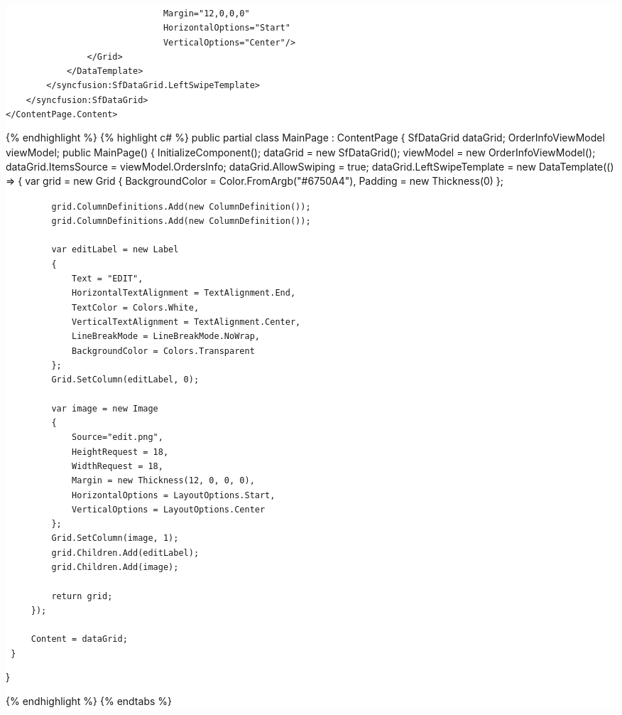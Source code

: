                                    Margin="12,0,0,0"
                                   HorizontalOptions="Start"
                                   VerticalOptions="Center"/>
                    </Grid>
                </DataTemplate>
            </syncfusion:SfDataGrid.LeftSwipeTemplate>
        </syncfusion:SfDataGrid>
    </ContentPage.Content>
</ContentPage>
{% endhighlight %}
{% highlight c# %}
 public partial class MainPage : ContentPage
 {
     SfDataGrid dataGrid;
     OrderInfoViewModel viewModel;
     public MainPage()
     {
         InitializeComponent();
         dataGrid = new SfDataGrid();
         viewModel = new OrderInfoViewModel();
         dataGrid.ItemsSource = viewModel.OrdersInfo;
         dataGrid.AllowSwiping = true;
         dataGrid.LeftSwipeTemplate = new DataTemplate(() =>
         {
             var grid = new Grid
             {
                 BackgroundColor = Color.FromArgb("#6750A4"),
                 Padding = new Thickness(0)
             };

             grid.ColumnDefinitions.Add(new ColumnDefinition());
             grid.ColumnDefinitions.Add(new ColumnDefinition());

             var editLabel = new Label
             {
                 Text = "EDIT",
                 HorizontalTextAlignment = TextAlignment.End,
                 TextColor = Colors.White,
                 VerticalTextAlignment = TextAlignment.Center,
                 LineBreakMode = LineBreakMode.NoWrap,
                 BackgroundColor = Colors.Transparent
             };
             Grid.SetColumn(editLabel, 0);

             var image = new Image
             {
                 Source="edit.png",
                 HeightRequest = 18,
                 WidthRequest = 18,
                 Margin = new Thickness(12, 0, 0, 0),
                 HorizontalOptions = LayoutOptions.Start,
                 VerticalOptions = LayoutOptions.Center
             };
             Grid.SetColumn(image, 1);
             grid.Children.Add(editLabel);
             grid.Children.Add(image);

             return grid;
         });

         Content = dataGrid;
     }
 }

{% endhighlight %}
{% endtabs %}
